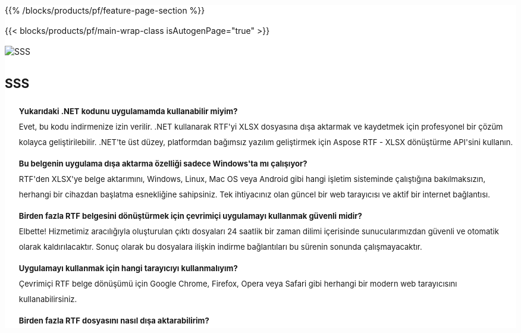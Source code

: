 {{% /blocks/products/pf/feature-page-section %}}

{{< blocks/products/pf/main-wrap-class isAutogenPage="true" >}}


<style>.howtolist li{margin-right: 0!important;line-height: 26px;position: relative;margin-bottom: 10px;font-size: 13px;list-style-type: none;}</style>
<div class="col-md-12 tl bg-gray-dark howtolist section">
  <a class="anchor" name="faqpage"></a>
  <div class="container tl dflex" itemscope="" itemtype="https://schema.org/FAQPage">
      <div class="col-md-4 howtosectiongfx">
          <img class="social-panel-hide-on-mobile" src="https://www.groupdocs.cloud/templates/brand/images/groupdocs/conversion/groupdocs_conversion-brand.png" alt="SSS" width="335" height="283">
      </div>
      <div class="howtosection col-md-8">
          <div>
              <h2>SSS</h2>
               <ul>
                  <li itemscope="" itemprop="mainEntity" itemtype="https://schema.org/Question">
                      <div>
                          <span itemprop="name"><b>Yukarıdaki .NET kodunu uygulamamda kullanabilir miyim?</b></span>
                      </div>
                      <div itemscope="" itemprop="acceptedAnswer" itemtype="https://schema.org/Answer">
                          <span itemprop="text">Evet, bu kodu indirmenize izin verilir. .NET kullanarak RTF'yi XLSX dosyasına dışa aktarmak ve kaydetmek için profesyonel bir çözüm kolayca geliştirilebilir. .NET'te üst düzey, platformdan bağımsız yazılım geliştirmek için Aspose RTF - XLSX dönüştürme API'sini kullanın.</span>
                      </div>
                  </li>
                  <li itemscope="" itemprop="mainEntity" itemtype="https://schema.org/Question">
                      <div>
                          <span itemprop="name"><b>Bu belgenin uygulama dışa aktarma özelliği sadece Windows'ta mı çalışıyor?</b></span>
                      </div>
                      <div itemscope="" itemprop="acceptedAnswer" itemtype="https://schema.org/Answer">
                          <span itemprop="text">RTF'den XLSX'ye belge aktarımını, Windows, Linux, Mac OS veya Android gibi hangi işletim sisteminde çalıştığına bakılmaksızın, herhangi bir cihazdan başlatma esnekliğine sahipsiniz. Tek ihtiyacınız olan güncel bir web tarayıcısı ve aktif bir internet bağlantısı.</span>
                      </div>
                  </li>
                  <li itemscope="" itemprop="mainEntity" itemtype="https://schema.org/Question">
                      <div>
                          <span itemprop="name"><b>Birden fazla RTF belgesini dönüştürmek için çevrimiçi uygulamayı kullanmak güvenli midir?</b></span>
                      </div>
                      <div itemscope="" itemprop="acceptedAnswer" itemtype="https://schema.org/Answer">
                          <span itemprop="text">Elbette! Hizmetimiz aracılığıyla oluşturulan çıktı dosyaları 24 saatlik bir zaman dilimi içerisinde sunucularımızdan güvenli ve otomatik olarak kaldırılacaktır. Sonuç olarak bu dosyalara ilişkin indirme bağlantıları bu sürenin sonunda çalışmayacaktır.</span>
                      </div>
                  </li>                 
                  <li itemscope="" itemprop="mainEntity" itemtype="https://schema.org/Question">
                      <div>
                          <span itemprop="name"><b>Uygulamayı kullanmak için hangi tarayıcıyı kullanmalıyım?</b></span>
                      </div>
                      <div itemscope="" itemprop="acceptedAnswer" itemtype="https://schema.org/Answer">
                          <span itemprop="text">Çevrimiçi RTF belge dönüşümü için Google Chrome, Firefox, Opera veya Safari gibi herhangi bir modern web tarayıcısını kullanabilirsiniz.</span>
                      </div>
                  </li>
 		  <li itemscope="" itemprop="mainEntity" itemtype="https://schema.org/Question">
                      <div>
                          <span itemprop="name"><b>Birden fazla RTF dosyasını nasıl dışa aktarabilirim?</b></span>
                      </div>
                      <div itemscope="" itemprop="acceptedAnswer" itemtype="https://schema.org/Answer">